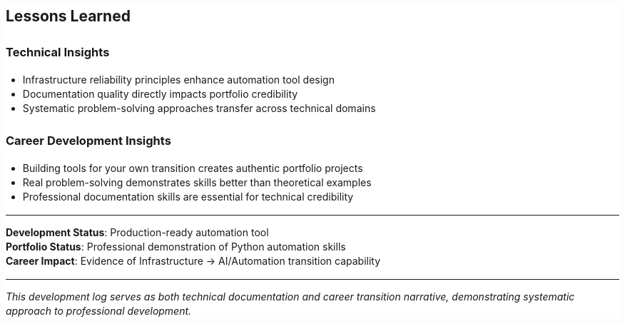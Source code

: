 
## Lessons Learned

### Technical Insights
- Infrastructure reliability principles enhance automation tool design
- Documentation quality directly impacts portfolio credibility
- Systematic problem-solving approaches transfer across technical domains

### Career Development Insights  
- Building tools for your own transition creates authentic portfolio projects
- Real problem-solving demonstrates skills better than theoretical examples
- Professional documentation skills are essential for technical credibility

---

**Development Status**: Production-ready automation tool  
**Portfolio Status**: Professional demonstration of Python automation skills  
**Career Impact**: Evidence of Infrastructure → AI/Automation transition capability  

---

*This development log serves as both technical documentation and career transition narrative, demonstrating systematic approach to professional development.*